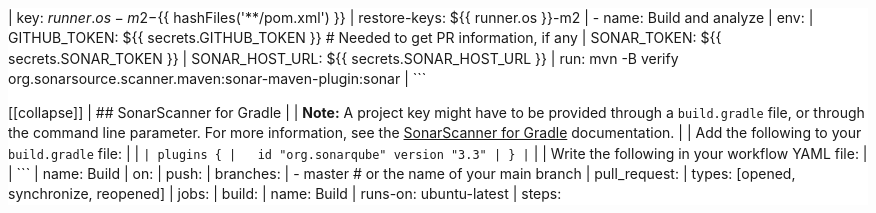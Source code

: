 |           key: ${{ runner.os }}-m2-${{ hashFiles('**/pom.xml') }}
|           restore-keys: ${{ runner.os }}-m2
|       - name: Build and analyze
|         env:
|           GITHUB_TOKEN: ${{ secrets.GITHUB_TOKEN }}  # Needed to get PR information, if any
|           SONAR_TOKEN: ${{ secrets.SONAR_TOKEN }}
|           SONAR_HOST_URL: ${{ secrets.SONAR_HOST_URL }}
|         run: mvn -B verify org.sonarsource.scanner.maven:sonar-maven-plugin:sonar
| ```

[[collapse]]
| ## SonarScanner for Gradle
|
| **Note:** A project key might have to be provided through a `build.gradle` file, or through the command line parameter. For more information, see the [SonarScanner for Gradle](/analysis/scan/sonarscanner-for-gradle/) documentation.
|
| Add the following to your `build.gradle` file:
|
| ```
| plugins {
|   id "org.sonarqube" version "3.3"
| }
| ```
|
| Write the following in your workflow YAML file:
|
| ```
| name: Build
| on:
|   push:
|     branches:
|       - master # or the name of your main branch
|   pull_request:
|     types: [opened, synchronize, reopened]
| jobs:
|   build:
|     name: Build
|     runs-on: ubuntu-latest
|     steps: